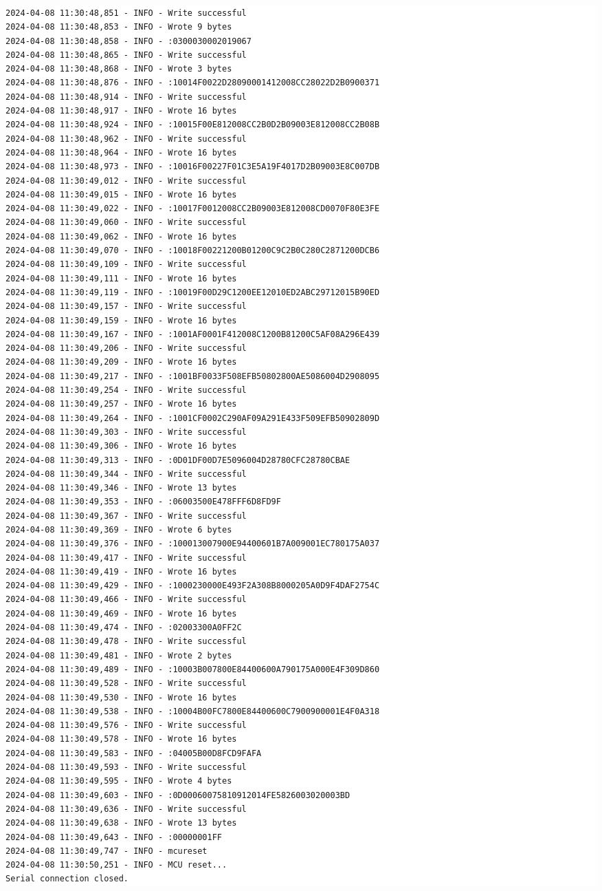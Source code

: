 ```python3 flashScript.py
2024-04-08 11:30:48,851 - INFO - Write successful
2024-04-08 11:30:48,853 - INFO - Wrote 9 bytes
2024-04-08 11:30:48,858 - INFO - :0300030002019067
2024-04-08 11:30:48,865 - INFO - Write successful
2024-04-08 11:30:48,868 - INFO - Wrote 3 bytes
2024-04-08 11:30:48,876 - INFO - :10014F0022D28090001412008CC28022D2B0900371
2024-04-08 11:30:48,914 - INFO - Write successful
2024-04-08 11:30:48,917 - INFO - Wrote 16 bytes
2024-04-08 11:30:48,924 - INFO - :10015F00E812008CC2B0D2B09003E812008CC2B08B
2024-04-08 11:30:48,962 - INFO - Write successful
2024-04-08 11:30:48,964 - INFO - Wrote 16 bytes
2024-04-08 11:30:48,973 - INFO - :10016F00227F01C3E5A19F4017D2B09003E8C007DB
2024-04-08 11:30:49,012 - INFO - Write successful
2024-04-08 11:30:49,015 - INFO - Wrote 16 bytes
2024-04-08 11:30:49,022 - INFO - :10017F0012008CC2B09003E812008CD0070F80E3FE
2024-04-08 11:30:49,060 - INFO - Write successful
2024-04-08 11:30:49,062 - INFO - Wrote 16 bytes
2024-04-08 11:30:49,070 - INFO - :10018F00221200B01200C9C2B0C280C2871200DCB6
2024-04-08 11:30:49,109 - INFO - Write successful
2024-04-08 11:30:49,111 - INFO - Wrote 16 bytes
2024-04-08 11:30:49,119 - INFO - :10019F00D29C1200EE12010ED2ABC29712015B90ED
2024-04-08 11:30:49,157 - INFO - Write successful
2024-04-08 11:30:49,159 - INFO - Wrote 16 bytes
2024-04-08 11:30:49,167 - INFO - :1001AF0001F412008C1200B81200C5AF08A296E439
2024-04-08 11:30:49,206 - INFO - Write successful
2024-04-08 11:30:49,209 - INFO - Wrote 16 bytes
2024-04-08 11:30:49,217 - INFO - :1001BF0033F508EFB50802800AE5086004D2908095
2024-04-08 11:30:49,254 - INFO - Write successful
2024-04-08 11:30:49,257 - INFO - Wrote 16 bytes
2024-04-08 11:30:49,264 - INFO - :1001CF0002C290AF09A291E433F509EFB50902809D
2024-04-08 11:30:49,303 - INFO - Write successful
2024-04-08 11:30:49,306 - INFO - Wrote 16 bytes
2024-04-08 11:30:49,313 - INFO - :0D01DF00D7E5096004D28780CFC28780CBAE
2024-04-08 11:30:49,344 - INFO - Write successful
2024-04-08 11:30:49,346 - INFO - Wrote 13 bytes
2024-04-08 11:30:49,353 - INFO - :06003500E478FFF6D8FD9F
2024-04-08 11:30:49,367 - INFO - Write successful
2024-04-08 11:30:49,369 - INFO - Wrote 6 bytes
2024-04-08 11:30:49,376 - INFO - :100013007900E94400601B7A009001EC780175A037
2024-04-08 11:30:49,417 - INFO - Write successful
2024-04-08 11:30:49,419 - INFO - Wrote 16 bytes
2024-04-08 11:30:49,429 - INFO - :1000230000E493F2A308B8000205A0D9F4DAF2754C
2024-04-08 11:30:49,466 - INFO - Write successful
2024-04-08 11:30:49,469 - INFO - Wrote 16 bytes
2024-04-08 11:30:49,474 - INFO - :02003300A0FF2C
2024-04-08 11:30:49,478 - INFO - Write successful
2024-04-08 11:30:49,481 - INFO - Wrote 2 bytes
2024-04-08 11:30:49,489 - INFO - :10003B007800E84400600A790175A000E4F309D860
2024-04-08 11:30:49,528 - INFO - Write successful
2024-04-08 11:30:49,530 - INFO - Wrote 16 bytes
2024-04-08 11:30:49,538 - INFO - :10004B00FC7800E84400600C7900900001E4F0A318
2024-04-08 11:30:49,576 - INFO - Write successful
2024-04-08 11:30:49,578 - INFO - Wrote 16 bytes
2024-04-08 11:30:49,583 - INFO - :04005B00D8FCD9FAFA
2024-04-08 11:30:49,593 - INFO - Write successful
2024-04-08 11:30:49,595 - INFO - Wrote 4 bytes
2024-04-08 11:30:49,603 - INFO - :0D00060075810912014FE5826003020003BD
2024-04-08 11:30:49,636 - INFO - Write successful
2024-04-08 11:30:49,638 - INFO - Wrote 13 bytes
2024-04-08 11:30:49,643 - INFO - :00000001FF
2024-04-08 11:30:49,747 - INFO - mcureset
2024-04-08 11:30:50,251 - INFO - MCU reset...
Serial connection closed.
```
